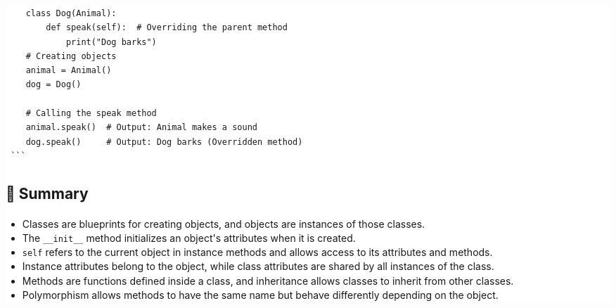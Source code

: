         class Dog(Animal):
            def speak(self):  # Overriding the parent method
                print("Dog barks")
        # Creating objects
        animal = Animal()
        dog = Dog()

        # Calling the speak method
        animal.speak()  # Output: Animal makes a sound
        dog.speak()     # Output: Dog barks (Overridden method)
     ```

## 📌 **Summary**
- Classes are blueprints for creating objects, and objects are instances of those classes.
- The `__init__` method initializes an object's attributes when it is created.
- `self` refers to the current object in instance methods and allows access to its attributes and methods.
- Instance attributes belong to the object, while class attributes are shared by all instances of the class.
- Methods are functions defined inside a class, and inheritance allows classes to inherit from other classes.
- Polymorphism allows methods to have the same name but behave differently depending on the object.

